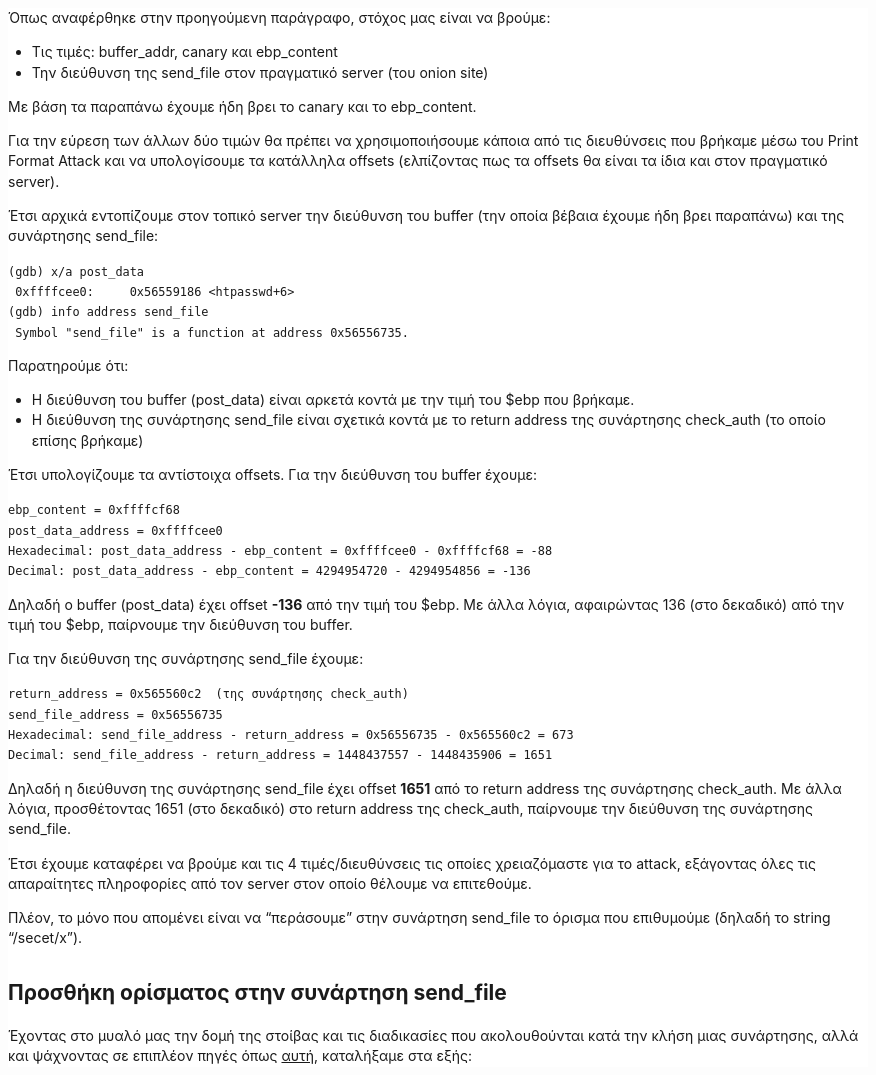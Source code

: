 Όπως αναφέρθηκε στην προηγούμενη παράγραφο, στόχος μας είναι να βρούμε:
- Τις τιμές: buffer_addr, canary και ebp_content
- Την διεύθυνση της send_file στον πραγματικό server (του onion site)

Με βάση τα παραπάνω έχουμε ήδη βρει το canary και το ebp_content.

Για την εύρεση των άλλων δύο τιμών θα πρέπει να χρησιμοποιήσουμε κάποια από τις διευθύνσεις που βρήκαμε μέσω του Print Format Attack και να υπολογίσουμε τα κατάλληλα offsets (ελπίζοντας πως τα offsets θα είναι τα ίδια και στον πραγματικό server).

Έτσι αρχικά εντοπίζουμε στον τοπικό server την διεύθυνση του buffer (την οποία βέβαια έχουμε ήδη βρει παραπάνω) και της συνάρτησης send_file:
```
(gdb) x/a post_data
 0xffffcee0:     0x56559186 <htpasswd+6>
(gdb) info address send_file
 Symbol "send_file" is a function at address 0x56556735.
```
Παρατηρούμε ότι:
- Η διεύθυνση του buffer (post_data) είναι αρκετά κοντά με την τιμή του $ebp που βρήκαμε.
- Η διεύθυνση της συνάρτησης send_file είναι σχετικά κοντά με το return address της συνάρτησης check_auth (το οποίο επίσης βρήκαμε)

Έτσι υπολογίζουμε τα αντίστοιχα offsets. Για την διεύθυνση του buffer έχουμε:
```
ebp_content = 0xffffcf68
post_data_address = 0xffffcee0
Hexadecimal: post_data_address - ebp_content = 0xffffcee0 - 0xffffcf68 = -88
Decimal: post_data_address - ebp_content = 4294954720 - 4294954856 = -136
```
Δηλαδή ο buffer (post_data) έχει offset **-136** από την τιμή του $ebp. Με άλλα λόγια, αφαιρώντας 136 (στο δεκαδικό) από την τιμή του $ebp, παίρνουμε την διεύθυνση του buffer.

Για την διεύθυνση της συνάρτησης send_file έχουμε:
```
return_address = 0x565560c2  (της συνάρτησης check_auth)
send_file_address = 0x56556735
Hexadecimal: send_file_address - return_address = 0x56556735 - 0x565560c2 = 673
Decimal: send_file_address - return_address = 1448437557 - 1448435906 = 1651
```
Δηλαδή η διεύθυνση της συνάρτησης send_file έχει offset **1651** από το return address της συνάρτησης check_auth. Με άλλα λόγια, προσθέτοντας 1651 (στο δεκαδικό) στο return address της check_auth, παίρνουμε την διεύθυνση της συνάρτησης send_file.

Έτσι έχουμε καταφέρει να βρούμε και τις 4 τιμές/διευθύνσεις τις οποίες χρειαζόμαστε για το attack, εξάγοντας όλες τις απαραίτητες πληροφορίες από τον server στον οποίο θέλουμε να επιτεθούμε.

Πλέον, το μόνο που απομένει είναι να “περάσουμε” στην συνάρτηση send_file το όρισμα που επιθυμούμε (δηλαδή το string “/secet/x”).

## Προσθήκη ορίσματος στην συνάρτηση send_file

Έχοντας στο μυαλό μας την δομή της στοίβας και τις διαδικασίες που ακολουθούνται κατά την κλήση μιας συνάρτησης, αλλά και ψάχνοντας σε επιπλέον πηγές όπως [αυτή](https://security.stackexchange.com/questions/172053/how-to-pass-parameters-with-a-buffer-overflow), καταλήξαμε στα εξής:
